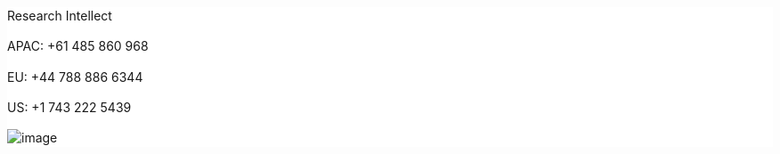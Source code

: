 Research Intellect</p><p>APAC: +61 485 860 968</p><p>EU: +44 788 886 6344</p><p>US: +1 743 222 5439</p>
![image](https://github.com/user-attachments/assets/75858972-e350-44cb-aed4-3f454fb7536f)
